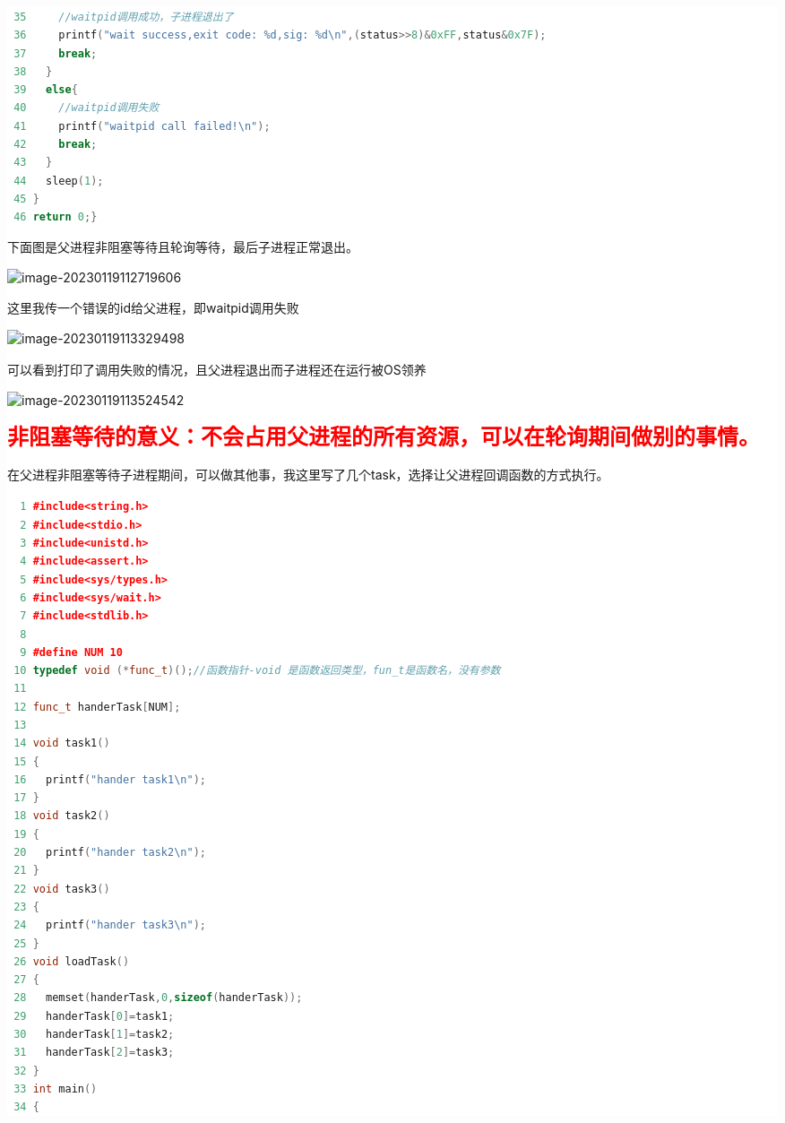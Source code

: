 ```cpp
 35     //waitpid调用成功，子进程退出了
 36     printf("wait success,exit code: %d,sig: %d\n",(status>>8)&0xFF,status&0x7F);
 37     break;
 38   }
 39   else{
 40     //waitpid调用失败
 41     printf("waitpid call failed!\n");
 42     break;
 43   }
 44   sleep(1);
 45 }
 46 return 0;}
```

下面图是父进程非阻塞等待且轮询等待，最后子进程正常退出。

![image-20230119112719606](https://non1.oss-cn-guangzhou.aliyuncs.com/write1/202301191127791.png)

这里我传一个错误的id给父进程，即waitpid调用失败

![image-20230119113329498](https://non1.oss-cn-guangzhou.aliyuncs.com/write1/202301191133578.png)

可以看到打印了调用失败的情况，且父进程退出而子进程还在运行被OS领养

![image-20230119113524542](https://non1.oss-cn-guangzhou.aliyuncs.com/write1/202301191135609.png)

<font size=5 color="red">**非阻塞等待的意义：不会占用父进程的所有资源，可以在轮询期间做别的事情。**</font>

在父进程非阻塞等待子进程期间，可以做其他事，我这里写了几个task，选择让父进程回调函数的方式执行。

```cpp
  1 #include<string.h>
  2 #include<stdio.h>
  3 #include<unistd.h>
  4 #include<assert.h>
  5 #include<sys/types.h>
  6 #include<sys/wait.h>
  7 #include<stdlib.h>
  8 
  9 #define NUM 10
 10 typedef void (*func_t)();//函数指针-void 是函数返回类型，fun_t是函数名，没有参数
 11 
 12 func_t handerTask[NUM];
 13 
 14 void task1()
 15 {
 16   printf("hander task1\n");
 17 }
 18 void task2()
 19 {
 20   printf("hander task2\n");
 21 }
 22 void task3()
 23 {
 24   printf("hander task3\n");
 25 }
 26 void loadTask()
 27 {
 28   memset(handerTask,0,sizeof(handerTask));
 29   handerTask[0]=task1;
 30   handerTask[1]=task2;
 31   handerTask[2]=task3;
 32 }
 33 int main()
 34 {
```